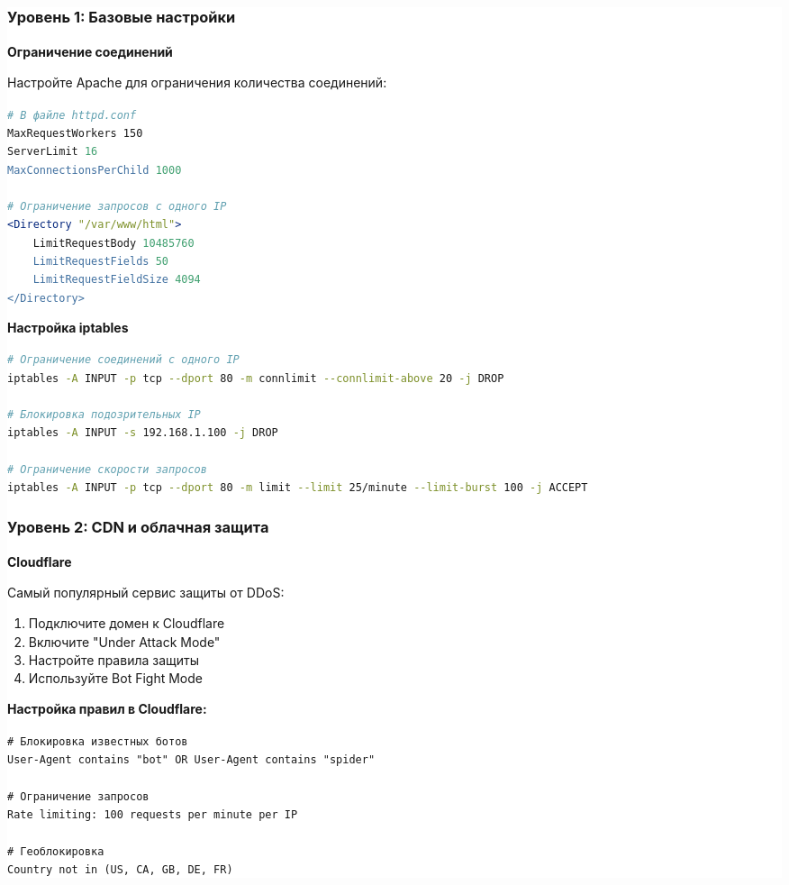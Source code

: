 ### Уровень 1: Базовые настройки

**Ограничение соединений**

Настройте Apache для ограничения количества соединений:

```apache
# В файле httpd.conf
MaxRequestWorkers 150
ServerLimit 16
MaxConnectionsPerChild 1000

# Ограничение запросов с одного IP
<Directory "/var/www/html">
    LimitRequestBody 10485760
    LimitRequestFields 50
    LimitRequestFieldSize 4094
</Directory>
```

**Настройка iptables**

```bash
# Ограничение соединений с одного IP
iptables -A INPUT -p tcp --dport 80 -m connlimit --connlimit-above 20 -j DROP

# Блокировка подозрительных IP
iptables -A INPUT -s 192.168.1.100 -j DROP

# Ограничение скорости запросов
iptables -A INPUT -p tcp --dport 80 -m limit --limit 25/minute --limit-burst 100 -j ACCEPT
```

### Уровень 2: CDN и облачная защита

**Cloudflare**

Самый популярный сервис защиты от DDoS:

1. Подключите домен к Cloudflare
2. Включите "Under Attack Mode"
3. Настройте правила защиты
4. Используйте Bot Fight Mode

**Настройка правил в Cloudflare:**

```
# Блокировка известных ботов
User-Agent contains "bot" OR User-Agent contains "spider"

# Ограничение запросов
Rate limiting: 100 requests per minute per IP

# Геоблокировка
Country not in (US, CA, GB, DE, FR)
```
